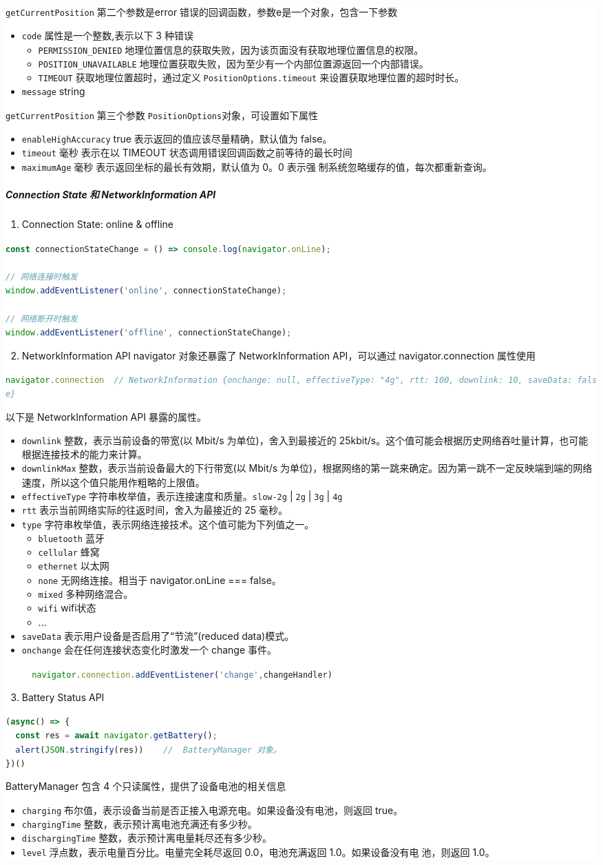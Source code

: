 `getCurrentPosition` 第二个参数是error 错误的回调函数，参数e是一个对象，包含一下参数
- `code` 属性是一个整数,表示以下 3 种错误
  - `PERMISSION_DENIED` 地理位置信息的获取失败，因为该页面没有获取地理位置信息的权限。
  - `POSITION_UNAVAILABLE` 地理位置获取失败，因为至少有一个内部位置源返回一个内部错误。
  - `TIMEOUT` 获取地理位置超时，通过定义 `PositionOptions.timeout` 来设置获取地理位置的超时时长。
- `message` string

`getCurrentPosition` 第三个参数 `PositionOptions`对象，可设置如下属性
- `enableHighAccuracy` true 表示返回的值应该尽量精确，默认值为 false。
- `timeout` 毫秒 表示在以 TIMEOUT 状态调用错误回调函数之前等待的最长时间
- `maximumAge` 毫秒 表示返回坐标的最长有效期，默认值为 0。0 表示强 制系统忽略缓存的值，每次都重新查询。

##### Connection State 和 NetworkInformation API
1. Connection State: online & offline
```js
const connectionStateChange = () => console.log(navigator.onLine);

// 网络连接时触发
window.addEventListener('online', connectionStateChange);

// 网络断开时触发
window.addEventListener('offline', connectionStateChange);
```

2. NetworkInformation API
navigator 对象还暴露了 NetworkInformation API，可以通过 navigator.connection 属性使用
```js
navigator.connection  // NetworkInformation {onchange: null, effectiveType: "4g", rtt: 100, downlink: 10, saveData: false}
```
以下是 NetworkInformation API 暴露的属性。
- `downlink` 整数，表示当前设备的带宽(以 Mbit/s 为单位)，舍入到最接近的 25kbit/s。这个值可能会根据历史网络吞吐量计算，也可能根据连接技术的能力来计算。
- `downlinkMax` 整数，表示当前设备最大的下行带宽(以 Mbit/s 为单位)，根据网络的第一跳来确定。因为第一跳不一定反映端到端的网络速度，所以这个值只能用作粗略的上限值。
- `effectiveType` 字符串枚举值，表示连接速度和质量。`slow-2g` | `2g` | `3g` | `4g`
- `rtt` 表示当前网络实际的往返时间，舍入为最接近的 25 毫秒。
- `type` 字符串枚举值，表示网络连接技术。这个值可能为下列值之一。
  - `bluetooth` 蓝牙
  - `cellular` 蜂窝
  - `ethernet` 以太网
  - `none` 无网络连接。相当于 navigator.onLine === false。
  - `mixed` 多种网络混合。
  - `wifi` wifi状态
  - ...
- `saveData` 表示用户设备是否启用了“节流”(reduced data)模式。
- `onchange` 会在任何连接状态变化时激发一个 change 事件。
  ```js
    navigator.connection.addEventListener('change',changeHandler)
  ```

3. Battery Status API
```js
(async() => {
  const res = await navigator.getBattery();
  alert(JSON.stringify(res))    //  BatteryManager 对象。
})()
```
BatteryManager 包含 4 个只读属性，提供了设备电池的相关信息
- `charging` 布尔值，表示设备当前是否正接入电源充电。如果设备没有电池，则返回 true。
- `chargingTime` 整数，表示预计离电池充满还有多少秒。
- `dischargingTime` 整数，表示预计离电量耗尽还有多少秒。
- `level` 浮点数，表示电量百分比。电量完全耗尽返回 0.0，电池充满返回 1.0。如果设备没有电
池，则返回 1.0。
